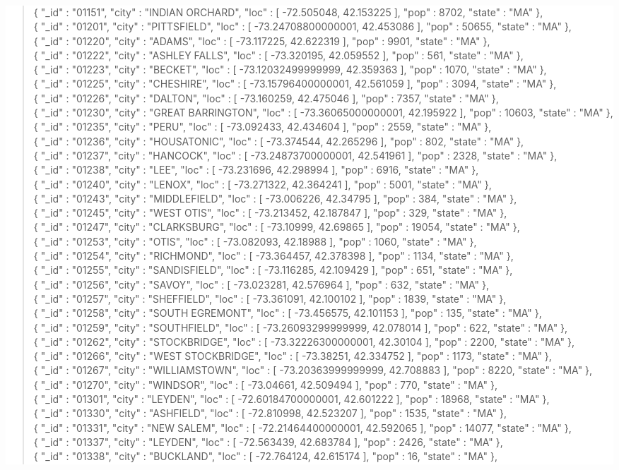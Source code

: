 >{ "_id" : "01151", "city" : "INDIAN ORCHARD", "loc" : [ -72.505048, 42.153225 ], "pop" : 8702, "state" : "MA" },<br>
>{ "_id" : "01201", "city" : "PITTSFIELD", "loc" : [ -73.24708800000001, 42.453086 ], "pop" : 50655, "state" : "MA" },<br>
>{ "_id" : "01220", "city" : "ADAMS", "loc" : [ -73.117225, 42.622319 ], "pop" : 9901, "state" : "MA" },<br>
>{ "_id" : "01222", "city" : "ASHLEY FALLS", "loc" : [ -73.320195, 42.059552 ], "pop" : 561, "state" : "MA" },<br>
>{ "_id" : "01223", "city" : "BECKET", "loc" : [ -73.12032499999999, 42.359363 ], "pop" : 1070, "state" : "MA" },<br>
>{ "_id" : "01225", "city" : "CHESHIRE", "loc" : [ -73.15796400000001, 42.561059 ], "pop" : 3094, "state" : "MA" },<br>
>{ "_id" : "01226", "city" : "DALTON", "loc" : [ -73.160259, 42.475046 ], "pop" : 7357, "state" : "MA" },<br>
>{ "_id" : "01230", "city" : "GREAT BARRINGTON", "loc" : [ -73.36065000000001, 42.195922 ], "pop" : 10603, "state" : "MA" },<br>
>{ "_id" : "01235", "city" : "PERU", "loc" : [ -73.092433, 42.434604 ], "pop" : 2559, "state" : "MA" },<br>
>{ "_id" : "01236", "city" : "HOUSATONIC", "loc" : [ -73.374544, 42.265296 ], "pop" : 802, "state" : "MA" },<br>
>{ "_id" : "01237", "city" : "HANCOCK", "loc" : [ -73.24873700000001, 42.541961 ], "pop" : 2328, "state" : "MA" },<br>
>{ "_id" : "01238", "city" : "LEE", "loc" : [ -73.231696, 42.298994 ], "pop" : 6916, "state" : "MA" },<br>
>{ "_id" : "01240", "city" : "LENOX", "loc" : [ -73.271322, 42.364241 ], "pop" : 5001, "state" : "MA" },<br>
>{ "_id" : "01243", "city" : "MIDDLEFIELD", "loc" : [ -73.006226, 42.34795 ], "pop" : 384, "state" : "MA" },<br>
>{ "_id" : "01245", "city" : "WEST OTIS", "loc" : [ -73.213452, 42.187847 ], "pop" : 329, "state" : "MA" },<br>
>{ "_id" : "01247", "city" : "CLARKSBURG", "loc" : [ -73.10999, 42.69865 ], "pop" : 19054, "state" : "MA" },<br>
>{ "_id" : "01253", "city" : "OTIS", "loc" : [ -73.082093, 42.18988 ], "pop" : 1060, "state" : "MA" },<br>
>{ "_id" : "01254", "city" : "RICHMOND", "loc" : [ -73.364457, 42.378398 ], "pop" : 1134, "state" : "MA" },<br>
>{ "_id" : "01255", "city" : "SANDISFIELD", "loc" : [ -73.116285, 42.109429 ], "pop" : 651, "state" : "MA" },<br>
>{ "_id" : "01256", "city" : "SAVOY", "loc" : [ -73.023281, 42.576964 ], "pop" : 632, "state" : "MA" },<br>
>{ "_id" : "01257", "city" : "SHEFFIELD", "loc" : [ -73.361091, 42.100102 ], "pop" : 1839, "state" : "MA" },<br>
>{ "_id" : "01258", "city" : "SOUTH EGREMONT", "loc" : [ -73.456575, 42.101153 ], "pop" : 135, "state" : "MA" },<br>
>{ "_id" : "01259", "city" : "SOUTHFIELD", "loc" : [ -73.26093299999999, 42.078014 ], "pop" : 622, "state" : "MA" },<br>
>{ "_id" : "01262", "city" : "STOCKBRIDGE", "loc" : [ -73.32226300000001, 42.30104 ], "pop" : 2200, "state" : "MA" },<br>
>{ "_id" : "01266", "city" : "WEST STOCKBRIDGE", "loc" : [ -73.38251, 42.334752 ], "pop" : 1173, "state" : "MA" },<br>
>{ "_id" : "01267", "city" : "WILLIAMSTOWN", "loc" : [ -73.20363999999999, 42.708883 ], "pop" : 8220, "state" : "MA" },<br>
>{ "_id" : "01270", "city" : "WINDSOR", "loc" : [ -73.04661, 42.509494 ], "pop" : 770, "state" : "MA" },<br>
>{ "_id" : "01301", "city" : "LEYDEN", "loc" : [ -72.60184700000001, 42.601222 ], "pop" : 18968, "state" : "MA" },<br>
>{ "_id" : "01330", "city" : "ASHFIELD", "loc" : [ -72.810998, 42.523207 ], "pop" : 1535, "state" : "MA" },<br>
>{ "_id" : "01331", "city" : "NEW SALEM", "loc" : [ -72.21464400000001, 42.592065 ], "pop" : 14077, "state" : "MA" },<br>
>{ "_id" : "01337", "city" : "LEYDEN", "loc" : [ -72.563439, 42.683784 ], "pop" : 2426, "state" : "MA" },<br>
>{ "_id" : "01338", "city" : "BUCKLAND", "loc" : [ -72.764124, 42.615174 ], "pop" : 16, "state" : "MA" },<br>